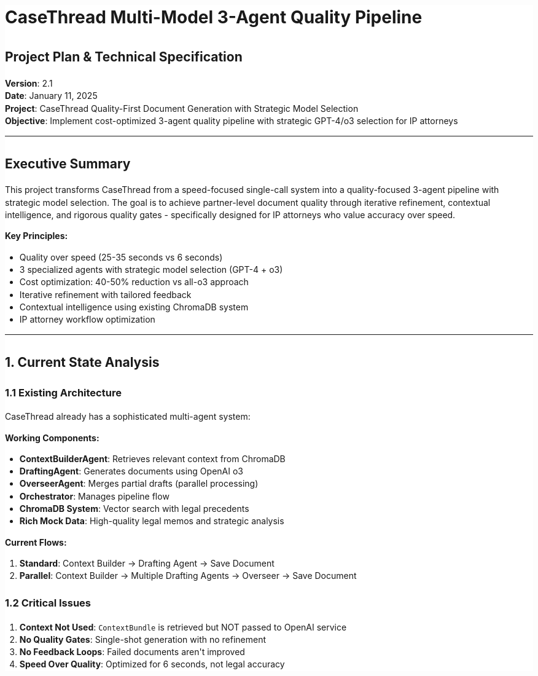 # CaseThread Multi-Model 3-Agent Quality Pipeline
## Project Plan & Technical Specification

**Version**: 2.1  
**Date**: January 11, 2025  
**Project**: CaseThread Quality-First Document Generation with Strategic Model Selection  
**Objective**: Implement cost-optimized 3-agent quality pipeline with strategic GPT-4/o3 selection for IP attorneys

---

## Executive Summary

This project transforms CaseThread from a speed-focused single-call system into a quality-focused 3-agent pipeline with strategic model selection. The goal is to achieve partner-level document quality through iterative refinement, contextual intelligence, and rigorous quality gates - specifically designed for IP attorneys who value accuracy over speed.

**Key Principles:**
- Quality over speed (25-35 seconds vs 6 seconds)
- 3 specialized agents with strategic model selection (GPT-4 + o3)
- Cost optimization: 40-50% reduction vs all-o3 approach
- Iterative refinement with tailored feedback
- Contextual intelligence using existing ChromaDB system
- IP attorney workflow optimization

---

## 1. Current State Analysis

### 1.1 Existing Architecture
CaseThread already has a sophisticated multi-agent system:

**Working Components:**
- **ContextBuilderAgent**: Retrieves relevant context from ChromaDB
- **DraftingAgent**: Generates documents using OpenAI o3
- **OverseerAgent**: Merges partial drafts (parallel processing)
- **Orchestrator**: Manages pipeline flow
- **ChromaDB System**: Vector search with legal precedents
- **Rich Mock Data**: High-quality legal memos and strategic analysis

**Current Flows:**
1. **Standard**: Context Builder → Drafting Agent → Save Document
2. **Parallel**: Context Builder → Multiple Drafting Agents → Overseer → Save Document

### 1.2 Critical Issues
1. **Context Not Used**: `ContextBundle` is retrieved but NOT passed to OpenAI service
2. **No Quality Gates**: Single-shot generation with no refinement
3. **No Feedback Loops**: Failed documents aren't improved
4. **Speed Over Quality**: Optimized for 6 seconds, not legal accuracy

